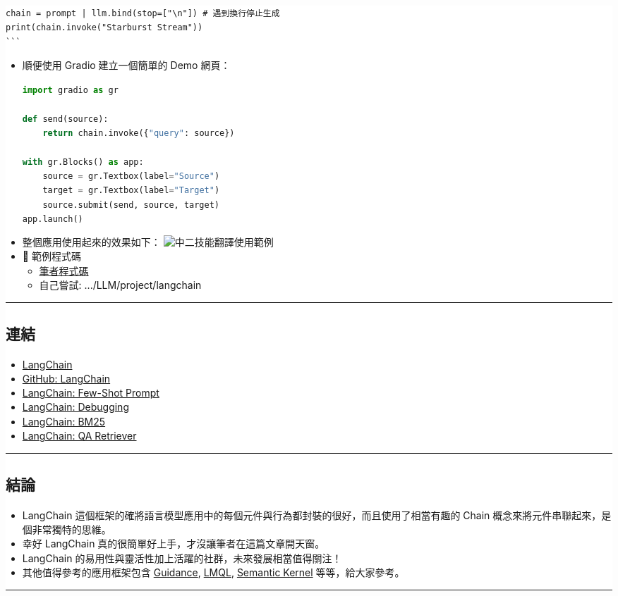     chain = prompt | llm.bind(stop=["\n"]) # 遇到換行停止生成
    print(chain.invoke("Starburst Stream"))
    ```
* 順便使用 Gradio 建立一個簡單的 Demo 網頁：
    ```python
    import gradio as gr

    def send(source):
        return chain.invoke({"query": source})

    with gr.Blocks() as app:
        source = gr.Textbox(label="Source")
        target = gr.Textbox(label="Target")
        source.submit(send, source, target)
    app.launch()
    ```
* 整個應用使用起來的效果如下：
    ![中二技能翻譯使用範例](images/中二技能翻譯使用範例.png)
* 📝 範例程式碼
    * [筆者程式碼](https://tinyurl.com/llm-note-13)
    * 自己嘗試: .../LLM/project/langchain

---

## 連結
* [LangChain](https://www.langchain.com/)
* [GitHub: LangChain](https://github.com/langchain-ai/langchain)
* [LangChain: Few-Shot Prompt](https://python.langchain.com/docs/modules/model_io/prompts/prompt_templates/few_shot_examples)
* [LangChain: Debugging](https://python.langchain.com/docs/modules/chains/how_to/debugging)
* [LangChain: BM25](https://python.langchain.com/docs/integrations/retrievers/bm25)
* [LangChain: QA Retriever](https://python.langchain.com/docs/use_cases/question_answering/how_to/vector_db_qa)

---

## 結論
* LangChain 這個框架的確將語言模型應用中的每個元件與行為都封裝的很好，而且使用了相當有趣的 Chain 概念來將元件串聯起來，是個非常獨特的思維。
* 幸好 LangChain 真的很簡單好上手，才沒讓筆者在這篇文章開天窗。
* LangChain 的易用性與靈活性加上活躍的社群，未來發展相當值得關注！
* 其他值得參考的應用框架包含 [Guidance](https://github.com/guidance-ai/guidance), [LMQL](https://lmql.ai/), [Semantic Kernel](https://github.com/microsoft/semantic-kernel) 等等，給大家參考。

---